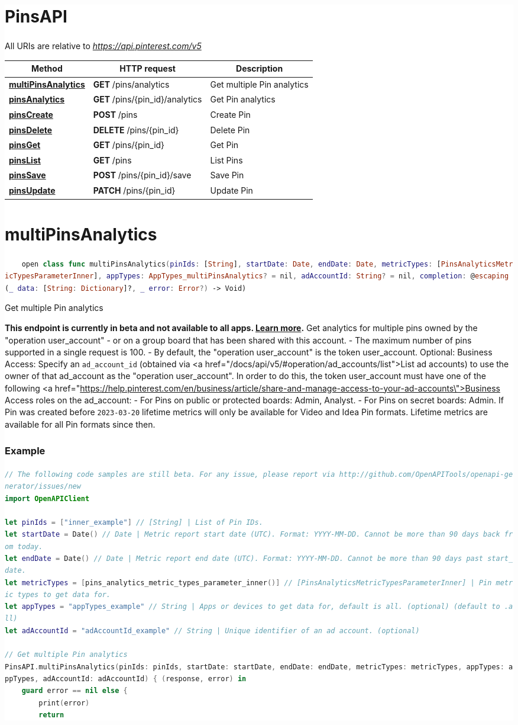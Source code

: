# PinsAPI

All URIs are relative to *https://api.pinterest.com/v5*

Method | HTTP request | Description
------------- | ------------- | -------------
[**multiPinsAnalytics**](PinsAPI.md#multipinsanalytics) | **GET** /pins/analytics | Get multiple Pin analytics
[**pinsAnalytics**](PinsAPI.md#pinsanalytics) | **GET** /pins/{pin_id}/analytics | Get Pin analytics
[**pinsCreate**](PinsAPI.md#pinscreate) | **POST** /pins | Create Pin
[**pinsDelete**](PinsAPI.md#pinsdelete) | **DELETE** /pins/{pin_id} | Delete Pin
[**pinsGet**](PinsAPI.md#pinsget) | **GET** /pins/{pin_id} | Get Pin
[**pinsList**](PinsAPI.md#pinslist) | **GET** /pins | List Pins
[**pinsSave**](PinsAPI.md#pinssave) | **POST** /pins/{pin_id}/save | Save Pin
[**pinsUpdate**](PinsAPI.md#pinsupdate) | **PATCH** /pins/{pin_id} | Update Pin


# **multiPinsAnalytics**
```swift
    open class func multiPinsAnalytics(pinIds: [String], startDate: Date, endDate: Date, metricTypes: [PinsAnalyticsMetricTypesParameterInner], appTypes: AppTypes_multiPinsAnalytics? = nil, adAccountId: String? = nil, completion: @escaping (_ data: [String: Dictionary]?, _ error: Error?) -> Void)
```

Get multiple Pin analytics

<strong>This endpoint is currently in beta and not available to all apps. <a href='/docs/getting-started/beta-and-advanced-access/'>Learn more</a>.</strong>  Get analytics for multiple pins owned by the \"operation user_account\" - or on a group board that has been shared with this account. - The maximum number of pins supported in a single request is 100. - By default, the \"operation user_account\" is the token user_account.  Optional: Business Access: Specify an <code>ad_account_id</code> (obtained via <a href=\"/docs/api/v5/#operation/ad_accounts/list\">List ad accounts</a>) to use the owner of that ad_account as the \"operation user_account\". In order to do this, the token user_account must have one of the following <a href=\"https://help.pinterest.com/en/business/article/share-and-manage-access-to-your-ad-accounts\">Business Access</a> roles on the ad_account:  - For Pins on public or protected boards: Admin, Analyst. - For Pins on secret boards: Admin.  If Pin was created before <code>2023-03-20</code> lifetime metrics will only be available for Video and Idea Pin formats. Lifetime metrics are available for all Pin formats since then.

### Example
```swift
// The following code samples are still beta. For any issue, please report via http://github.com/OpenAPITools/openapi-generator/issues/new
import OpenAPIClient

let pinIds = ["inner_example"] // [String] | List of Pin IDs.
let startDate = Date() // Date | Metric report start date (UTC). Format: YYYY-MM-DD. Cannot be more than 90 days back from today.
let endDate = Date() // Date | Metric report end date (UTC). Format: YYYY-MM-DD. Cannot be more than 90 days past start_date.
let metricTypes = [pins_analytics_metric_types_parameter_inner()] // [PinsAnalyticsMetricTypesParameterInner] | Pin metric types to get data for.
let appTypes = "appTypes_example" // String | Apps or devices to get data for, default is all. (optional) (default to .all)
let adAccountId = "adAccountId_example" // String | Unique identifier of an ad account. (optional)

// Get multiple Pin analytics
PinsAPI.multiPinsAnalytics(pinIds: pinIds, startDate: startDate, endDate: endDate, metricTypes: metricTypes, appTypes: appTypes, adAccountId: adAccountId) { (response, error) in
    guard error == nil else {
        print(error)
        return
```